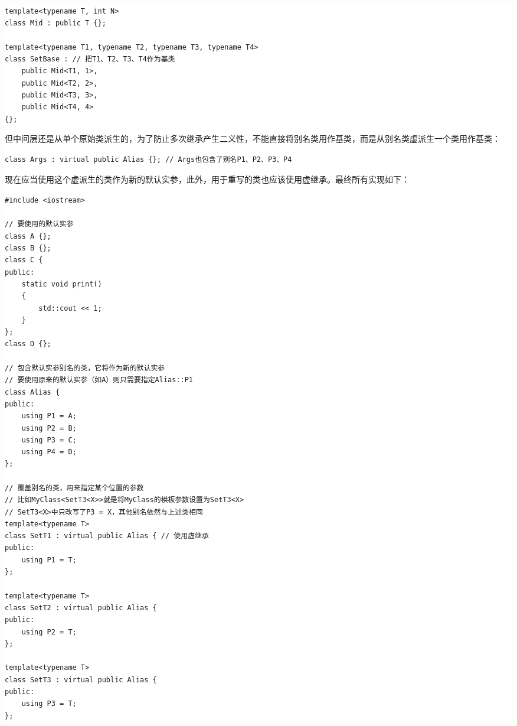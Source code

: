 ```
template<typename T, int N>
class Mid : public T {};

template<typename T1, typename T2, typename T3, typename T4>
class SetBase : // 把T1、T2、T3、T4作为基类
    public Mid<T1, 1>,
    public Mid<T2, 2>,
    public Mid<T3, 3>,
    public Mid<T4, 4>
{};
```

但中间层还是从单个原始类派生的，为了防止多次继承产生二义性，不能直接将别名类用作基类，而是从别名类虚派生一个类用作基类：

```
class Args : virtual public Alias {}; // Args也包含了别名P1、P2、P3、P4
```

现在应当使用这个虚派生的类作为新的默认实参，此外，用于重写的类也应该使用虚继承。最终所有实现如下：

```
#include <iostream>

// 要使用的默认实参
class A {};
class B {};
class C {
public:
    static void print()
    {
        std::cout << 1;
    }
};
class D {};

// 包含默认实参别名的类，它将作为新的默认实参
// 要使用原来的默认实参（如A）则只需要指定Alias::P1
class Alias {
public:
    using P1 = A;    
    using P2 = B;
    using P3 = C;
    using P4 = D;
};

// 覆盖别名的类，用来指定某个位置的参数
// 比如MyClass<SetT3<X>>就是将MyClass的模板参数设置为SetT3<X>
// SetT3<X>中只改写了P3 = X，其他别名依然与上述类相同
template<typename T>
class SetT1 : virtual public Alias { // 使用虚继承
public:
    using P1 = T;
};

template<typename T>
class SetT2 : virtual public Alias {
public:
    using P2 = T;
};

template<typename T>
class SetT3 : virtual public Alias {
public:
    using P3 = T;
};
```